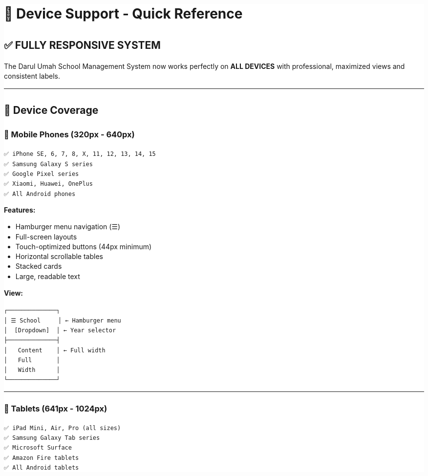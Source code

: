 # 📱 Device Support - Quick Reference

## ✅ **FULLY RESPONSIVE SYSTEM**

The Darul Umah School Management System now works perfectly on **ALL DEVICES** with professional, maximized views and consistent labels.

---

## 🎯 **Device Coverage**

### **📱 Mobile Phones (320px - 640px)**
```
✅ iPhone SE, 6, 7, 8, X, 11, 12, 13, 14, 15
✅ Samsung Galaxy S series
✅ Google Pixel series
✅ Xiaomi, Huawei, OnePlus
✅ All Android phones
```

**Features:**
- Hamburger menu navigation (☰)
- Full-screen layouts
- Touch-optimized buttons (44px minimum)
- Horizontal scrollable tables
- Stacked cards
- Large, readable text

**View:**
```
┌──────────────┐
│ ☰ School     │ ← Hamburger menu
│  [Dropdown]  │ ← Year selector
├──────────────┤
│   Content    │ ← Full width
│   Full       │
│   Width      │
└──────────────┘
```

---

### **📲 Tablets (641px - 1024px)**
```
✅ iPad Mini, Air, Pro (all sizes)
✅ Samsung Galaxy Tab series
✅ Microsoft Surface
✅ Amazon Fire tablets
✅ All Android tablets
```
